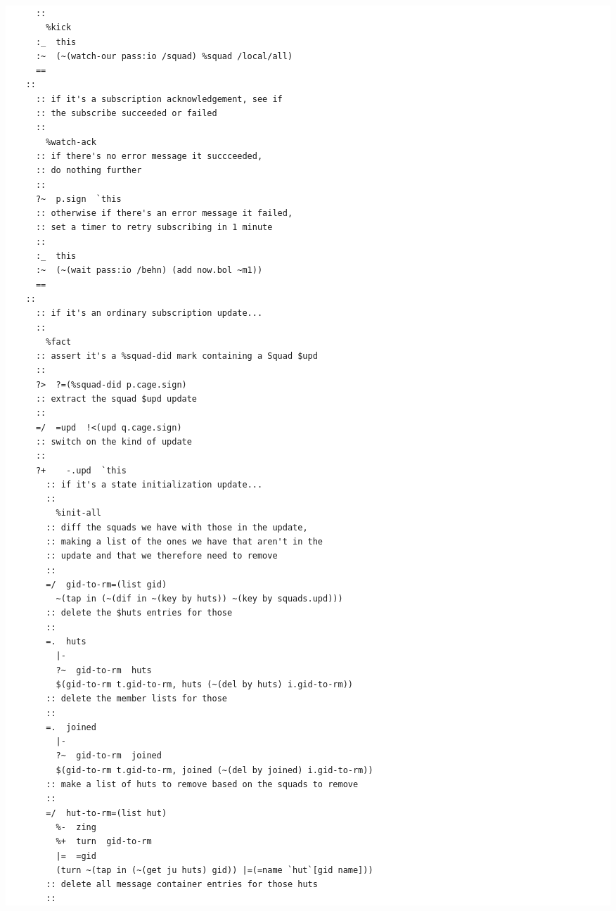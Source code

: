 ```hoon {% copy=true mode="collapse" %}
      ::
        %kick
      :_  this
      :~  (~(watch-our pass:io /squad) %squad /local/all)
      ==
    ::
      :: if it's a subscription acknowledgement, see if
      :: the subscribe succeeded or failed
      ::
        %watch-ack
      :: if there's no error message it succceeded,
      :: do nothing further
      ::
      ?~  p.sign  `this
      :: otherwise if there's an error message it failed,
      :: set a timer to retry subscribing in 1 minute
      ::
      :_  this
      :~  (~(wait pass:io /behn) (add now.bol ~m1))
      ==
    ::
      :: if it's an ordinary subscription update...
      ::
        %fact
      :: assert it's a %squad-did mark containing a Squad $upd
      ::
      ?>  ?=(%squad-did p.cage.sign)
      :: extract the squad $upd update
      ::
      =/  =upd  !<(upd q.cage.sign)
      :: switch on the kind of update
      ::
      ?+    -.upd  `this
        :: if it's a state initialization update...
        ::
          %init-all
        :: diff the squads we have with those in the update,
        :: making a list of the ones we have that aren't in the
        :: update and that we therefore need to remove
        ::
        =/  gid-to-rm=(list gid)
          ~(tap in (~(dif in ~(key by huts)) ~(key by squads.upd)))
        :: delete the $huts entries for those
        ::
        =.  huts
          |-
          ?~  gid-to-rm  huts
          $(gid-to-rm t.gid-to-rm, huts (~(del by huts) i.gid-to-rm))
        :: delete the member lists for those
        ::
        =.  joined
          |-
          ?~  gid-to-rm  joined
          $(gid-to-rm t.gid-to-rm, joined (~(del by joined) i.gid-to-rm))
        :: make a list of huts to remove based on the squads to remove
        ::
        =/  hut-to-rm=(list hut)
          %-  zing
          %+  turn  gid-to-rm
          |=  =gid
          (turn ~(tap in (~(get ju huts) gid)) |=(=name `hut`[gid name]))
        :: delete all message container entries for those huts
        ::
```